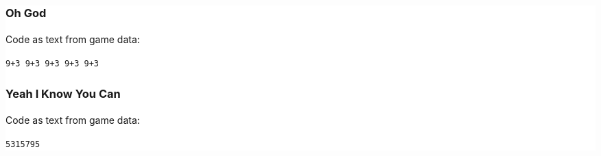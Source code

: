 ### Oh God

Code as text from game data:

```text
9+3 9+3 9+3 9+3 9+3
```

### Yeah I Know You Can

Code as text from game data:

```text
5315795
```